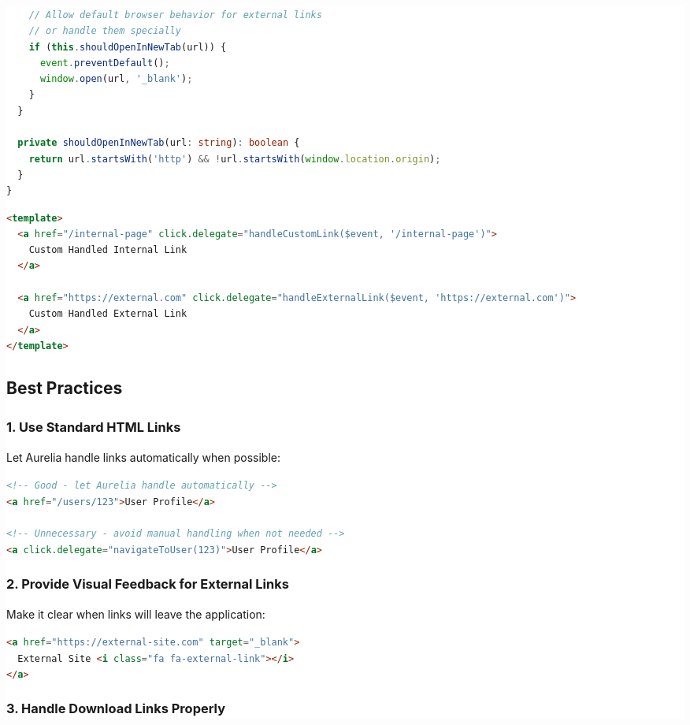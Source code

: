 ```typescript
    // Allow default browser behavior for external links
    // or handle them specially
    if (this.shouldOpenInNewTab(url)) {
      event.preventDefault();
      window.open(url, '_blank');
    }
  }
  
  private shouldOpenInNewTab(url: string): boolean {
    return url.startsWith('http') && !url.startsWith(window.location.origin);
  }
}
```

```html
<template>
  <a href="/internal-page" click.delegate="handleCustomLink($event, '/internal-page')">
    Custom Handled Internal Link
  </a>
  
  <a href="https://external.com" click.delegate="handleExternalLink($event, 'https://external.com')">
    Custom Handled External Link
  </a>
</template>
```

## Best Practices

### 1. Use Standard HTML Links

Let Aurelia handle links automatically when possible:

```html
<!-- Good - let Aurelia handle automatically -->
<a href="/users/123">User Profile</a>

<!-- Unnecessary - avoid manual handling when not needed -->
<a click.delegate="navigateToUser(123)">User Profile</a>
```

### 2. Provide Visual Feedback for External Links

Make it clear when links will leave the application:

```html
<a href="https://external-site.com" target="_blank">
  External Site <i class="fa fa-external-link"></i>
</a>
```

### 3. Handle Download Links Properly
